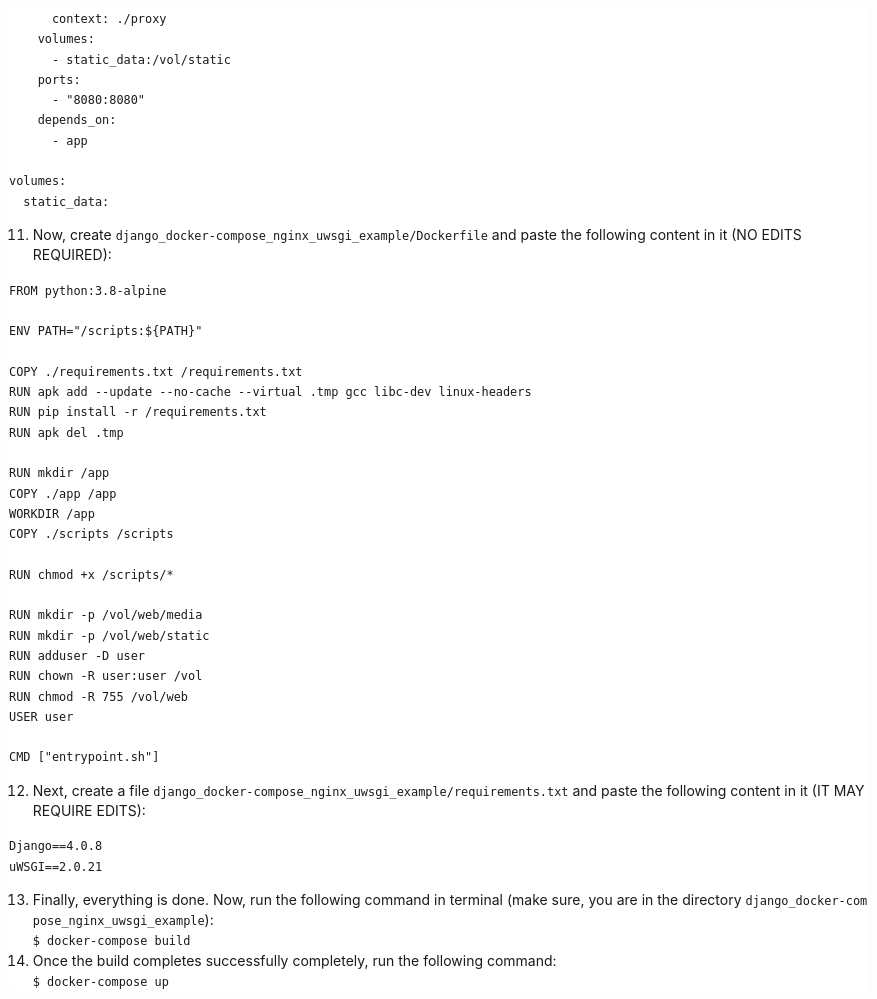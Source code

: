 ```
      context: ./proxy
    volumes:
      - static_data:/vol/static
    ports:
      - "8080:8080"
    depends_on:
      - app

volumes:
  static_data:
```  
11. Now, create `django_docker-compose_nginx_uwsgi_example/Dockerfile` and paste the following content in it (NO EDITS REQUIRED):  
```
FROM python:3.8-alpine

ENV PATH="/scripts:${PATH}"

COPY ./requirements.txt /requirements.txt
RUN apk add --update --no-cache --virtual .tmp gcc libc-dev linux-headers
RUN pip install -r /requirements.txt
RUN apk del .tmp

RUN mkdir /app
COPY ./app /app
WORKDIR /app
COPY ./scripts /scripts

RUN chmod +x /scripts/*

RUN mkdir -p /vol/web/media
RUN mkdir -p /vol/web/static
RUN adduser -D user
RUN chown -R user:user /vol
RUN chmod -R 755 /vol/web
USER user

CMD ["entrypoint.sh"]
```  
12. Next, create a file `django_docker-compose_nginx_uwsgi_example/requirements.txt` and paste the following content in it (IT MAY REQUIRE EDITS):  
```
Django==4.0.8
uWSGI==2.0.21
```  
13. Finally, everything is done. Now, run the following command in terminal (make sure, you are in the directory `django_docker-compose_nginx_uwsgi_example`):  
`$ docker-compose build`  
14. Once the build completes successfully completely, run the following command:  
`$ docker-compose up`  